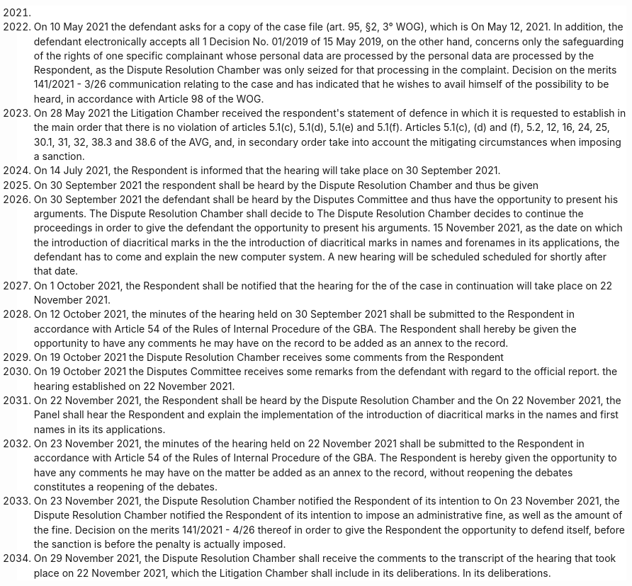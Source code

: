 2021.
5. On 10 May 2021 the defendant asks for a copy of the case file (art. 95, §2, 3° WOG), which is 
On May 12, 2021. In addition, the defendant electronically accepts all 
1 Decision No. 01/2019 of 15 May 2019, on the other hand, concerns only the safeguarding of the rights of one specific complainant whose personal data are processed by the 
personal data are processed by the Respondent, as the Dispute Resolution Chamber was only seized for that processing in the 
complaint.
Decision on the merits 141/2021 - 3/26
communication relating to the case and has indicated that he wishes to avail himself of the possibility 
to be heard, in accordance with Article 98 of the WOG.
6. On 28 May 2021 the Litigation Chamber received the respondent's statement of defence
in which it is requested to establish in the main order that there is no violation of articles 5.1(c), 5.1(d), 5.1(e) and 5.1(f). 
Articles 5.1(c), (d) and (f), 5.2, 12, 16, 24, 25, 30.1, 31, 32, 38.3 and 38.6 of the AVG, and, in secondary order 
take into account the mitigating circumstances when imposing a sanction.
7. On 14 July 2021, the Respondent is informed that the hearing will take place on 
30 September 2021.
8. On 30 September 2021 the respondent shall be heard by the Dispute Resolution Chamber and thus be given 
8. On 30 September 2021 the defendant shall be heard by the Disputes Committee and thus have the opportunity to present his arguments. The Dispute Resolution Chamber shall decide to 
The Dispute Resolution Chamber decides to continue the proceedings in order to give the defendant the opportunity to present his arguments. 
15 November 2021, as the date on which the introduction of diacritical marks in the 
the introduction of diacritical marks in names and forenames in its applications, the defendant has 
to come and explain the new computer system. A new hearing will be scheduled 
scheduled for shortly after that date.
9. On 1 October 2021, the Respondent shall be notified that the hearing for the 
of the case in continuation will take place on 22 November 2021.
10. On 12 October 2021, the minutes of the hearing held on 30 September 2021 shall be submitted to the 
Respondent in accordance with Article 54 of the Rules of Internal Procedure of 
the GBA. The Respondent shall hereby be given the opportunity to have any comments he may have on the record 
to be added as an annex to the record.
11. On 19 October 2021 the Dispute Resolution Chamber receives some comments from the Respondent
11. On 19 October 2021 the Disputes Committee receives some remarks from the defendant with regard to the official report. 
the hearing established on 22 November 2021.
12. On 22 November 2021, the Respondent shall be heard by the Dispute Resolution Chamber and the 
On 22 November 2021, the Panel shall hear the Respondent and explain the implementation of the introduction of diacritical marks in the names and first names in its 
its applications.
13. On 23 November 2021, the minutes of the hearing held on 22 November 2021 shall be submitted to the 
Respondent in accordance with Article 54 of the Rules of Internal Procedure of 
the GBA. The Respondent is hereby given the opportunity to have any comments he may have on the matter 
be added as an annex to the record, without reopening the debates 
constitutes a reopening of the debates.
14. On 23 November 2021, the Dispute Resolution Chamber notified the Respondent of its intention to 
On 23 November 2021, the Dispute Resolution Chamber notified the Respondent of its intention to impose an administrative fine, as well as the amount of the fine. 
Decision on the merits 141/2021 - 4/26
thereof in order to give the Respondent the opportunity to defend itself, before the sanction is 
before the penalty is actually imposed.
15. On 29 November 2021, the Dispute Resolution Chamber shall receive the comments to the transcript of the 
hearing that took place on 22 November 2021, which the Litigation Chamber shall include in its deliberations. 
In its deliberations.
